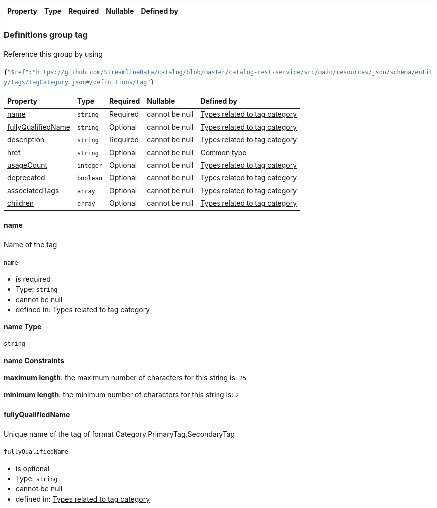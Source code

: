 | Property | Type | Required | Nullable | Defined by |
| :--- | :--- | :--- | :--- | :--- |


### Definitions group tag

Reference this group by using

```javascript
{"$ref":"https://github.com/StreamlineData/catalog/blob/master/catalog-rest-service/src/main/resources/json/schema/entity/tags/tagCategory.json#/definitions/tag"}
```

| Property | Type | Required | Nullable | Defined by |
| :--- | :--- | :--- | :--- | :--- |
| [name](tagcategory.md#name-1) | `string` | Required | cannot be null | [Types related to tag category](tagcategory.md#tagcategory-definitions-tagname) |
| [fullyQualifiedName](tagcategory.md#fullyqualifiedname) | `string` | Optional | cannot be null | [Types related to tag category](tagcategory.md#tagcategory-definitions-tag-properties-fullyqualifiedname) |
| [description](tagcategory.md#description-1) | `string` | Required | cannot be null | [Types related to tag category](tagcategory.md#tagcategory-definitions-tag-properties-description) |
| [href](tagcategory.md#href-1) | `string` | Optional | cannot be null | [Common type](../types/common.md#common-definitions-href) |
| [usageCount](tagcategory.md#usagecount-1) | `integer` | Optional | cannot be null | [Types related to tag category](tagcategory.md#tagcategory-definitions-tag-properties-usagecount) |
| [deprecated](tagcategory.md#deprecated) | `boolean` | Optional | cannot be null | [Types related to tag category](tagcategory.md#tagcategory-definitions-tag-properties-deprecated) |
| [associatedTags](tagcategory.md#associatedtags) | `array` | Optional | cannot be null | [Types related to tag category](tagcategory.md#tagcategory-definitions-tag-properties-associatedtags) |
| [children](tagcategory.md#children-1) | `array` | Optional | cannot be null | [Types related to tag category](tagcategory.md#tagcategory-definitions-tag-properties-children) |

#### name

Name of the tag

`name`

* is required
* Type: `string`
* cannot be null
* defined in: [Types related to tag category](tagcategory.md#tagcategory-definitions-tagname)

**name Type**

`string`

**name Constraints**

**maximum length**: the maximum number of characters for this string is: `25`

**minimum length**: the minimum number of characters for this string is: `2`

#### fullyQualifiedName

Unique name of the tag of format Category.PrimaryTag.SecondaryTag

`fullyQualifiedName`

* is optional
* Type: `string`
* cannot be null
* defined in: [Types related to tag category](tagcategory.md#tagcategory-definitions-tag-properties-fullyqualifiedname)
